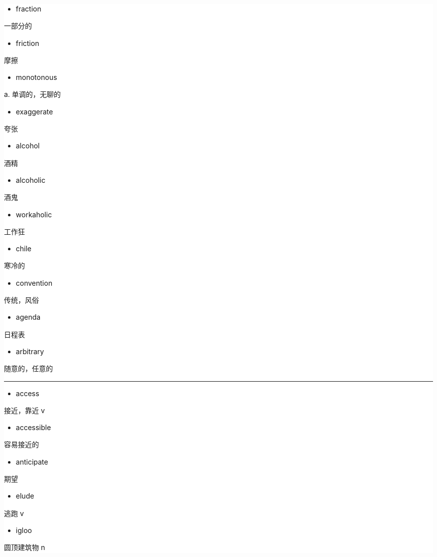   - fraction

  一部分的

  - friction

  摩擦

  - monotonous

  a. 单调的，无聊的

  - exaggerate

  夸张

  - alcohol

  酒精

  - alcoholic

  酒鬼

  - workaholic

  工作狂

  - chile

  寒冷的

  - convention

  传统，风俗

  - agenda

  日程表

  - arbitrary

  随意的，任意的

---

- access

接近，靠近 v

- accessible

容易接近的

- anticipate

期望

  - elude

  逃跑 v

  - igloo

  圆顶建筑物 n
